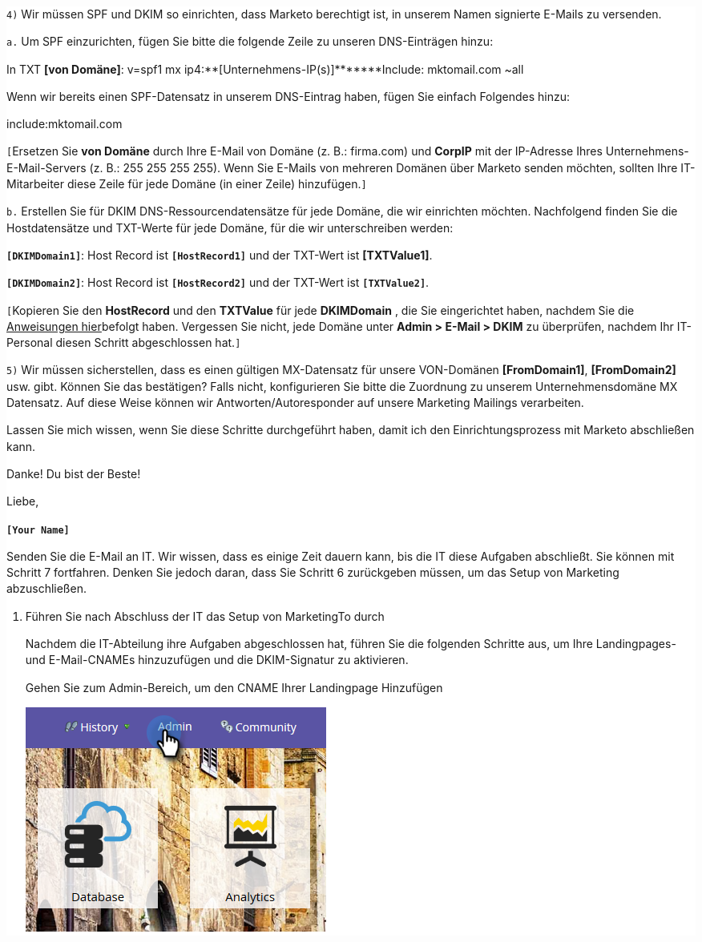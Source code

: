    `4)` Wir müssen SPF und DKIM so einrichten, dass Marketo berechtigt ist, in unserem Namen signierte E-Mails zu versenden.

   `a.` Um SPF einzurichten, fügen Sie bitte die folgende Zeile zu unseren DNS-Einträgen hinzu:

   In TXT **[von Domäne]**:  v=spf1 mx ip4:**[Unternehmens-IP(s)]*******Include: mktomail.com ~all

   Wenn wir bereits einen SPF-Datensatz in unserem DNS-Eintrag haben, fügen Sie einfach Folgendes hinzu:

   include:mktomail.com

   `[`Ersetzen Sie **von Domäne** durch Ihre E-Mail von Domäne (z. B.: firma.com) und **CorpIP** mit der IP-Adresse Ihres Unternehmens-E-Mail-Servers (z. B.: 255 255 255 255).  Wenn Sie E-Mails von mehreren Domänen über Marketo senden möchten, sollten Ihre IT-Mitarbeiter diese Zeile für jede Domäne (in einer Zeile) hinzufügen.`]`

   `b.` Erstellen Sie für DKIM DNS-Ressourcendatensätze für jede Domäne, die wir einrichten möchten. Nachfolgend finden Sie die Hostdatensätze und TXT-Werte für jede Domäne, für die wir unterschreiben werden:

   **`[DKIMDomain1]`**: Host Record ist **`[HostRecord1]`** und der TXT-Wert ist **[TXTValue1]**.

   **`[DKIMDomain2]`**: Host Record ist **`[HostRecord2]`** und der TXT-Wert ist **`[TXTValue2]`**.

   `[`Kopieren Sie den **HostRecord** und den **TXTValue** für jede **DKIMDomain** , die Sie eingerichtet haben, nachdem Sie die [Anweisungen hier](../product-docs/email-marketing/deliverability/set-up-a-custom-dkim-signature.md)befolgt haben. Vergessen Sie nicht, jede Domäne unter **Admin > E-Mail > DKIM** zu überprüfen, nachdem Ihr IT-Personal diesen Schritt abgeschlossen hat.`]`

   `5)` Wir müssen sicherstellen, dass es einen gültigen MX-Datensatz für unsere VON-Domänen **[FromDomain1]**, **[FromDomain2]** usw. gibt. Können Sie das bestätigen? Falls nicht, konfigurieren Sie bitte die Zuordnung zu unserem Unternehmensdomäne MX Datensatz. Auf diese Weise können wir Antworten/Autoresponder auf unsere Marketing Mailings verarbeiten.

   Lassen Sie mich wissen, wenn Sie diese Schritte durchgeführt haben, damit ich den Einrichtungsprozess mit Marketo abschließen kann.

   Danke! Du bist der Beste!

   Liebe,

   **`[Your Name]`**

   Senden Sie die E-Mail an IT. Wir wissen, dass es einige Zeit dauern kann, bis die IT diese Aufgaben abschließt. Sie können mit Schritt 7 fortfahren. Denken Sie jedoch daran, dass Sie Schritt 6 zurückgeben müssen, um das Setup von Marketing abzuschließen.

1. Führen Sie nach Abschluss der IT das Setup von MarketingTo durch

   Nachdem die IT-Abteilung ihre Aufgaben abgeschlossen hat, führen Sie die folgenden Schritte aus, um Ihre Landingpages- und E-Mail-CNAMEs hinzuzufügen und die DKIM-Signatur zu aktivieren.

   Gehen Sie zum Admin-Bereich, um den CNAME Ihrer Landingpage Hinzufügen

   ![](assets/admin.png)
